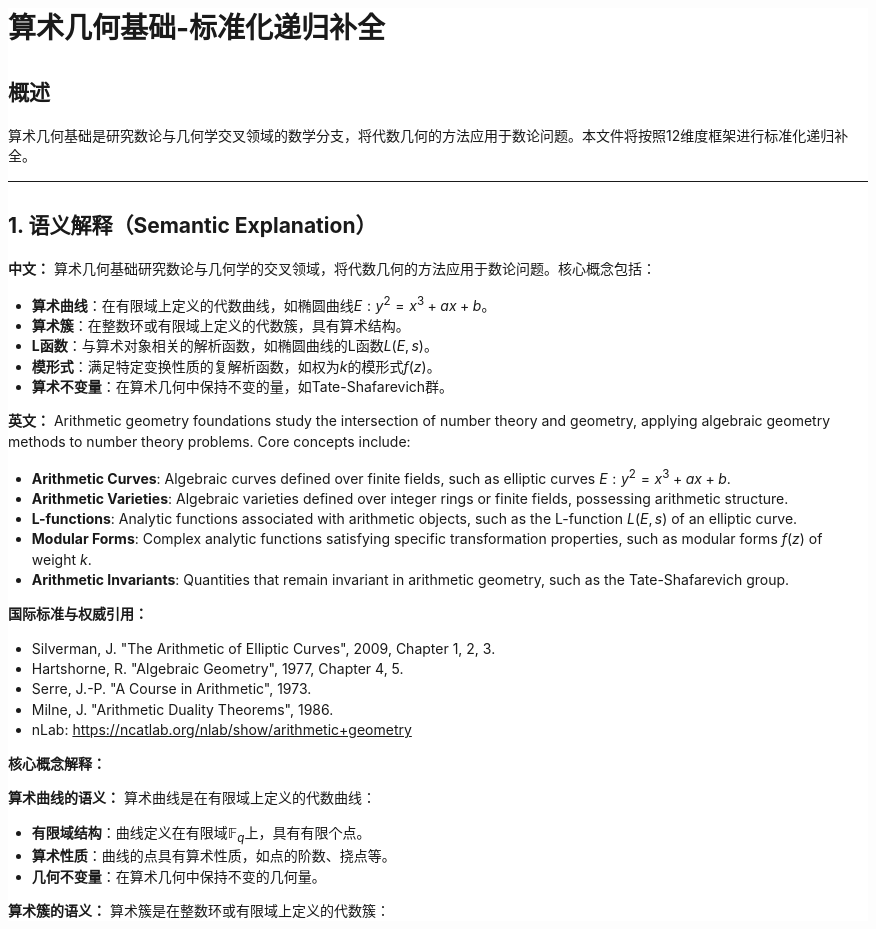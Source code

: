 # 算术几何基础-标准化递归补全

## 概述

算术几何基础是研究数论与几何学交叉领域的数学分支，将代数几何的方法应用于数论问题。本文件将按照12维度框架进行标准化递归补全。

---

## 1. 语义解释（Semantic Explanation）

**中文：**
算术几何基础研究数论与几何学的交叉领域，将代数几何的方法应用于数论问题。核心概念包括：

- **算术曲线**：在有限域上定义的代数曲线，如椭圆曲线$E: y^2 = x^3 + ax + b$。
- **算术簇**：在整数环或有限域上定义的代数簇，具有算术结构。
- **L函数**：与算术对象相关的解析函数，如椭圆曲线的L函数$L(E, s)$。
- **模形式**：满足特定变换性质的复解析函数，如权为$k$的模形式$f(z)$。
- **算术不变量**：在算术几何中保持不变的量，如Tate-Shafarevich群。

**英文：**
Arithmetic geometry foundations study the intersection of number theory and geometry, applying algebraic geometry methods to number theory problems. Core concepts include:

- **Arithmetic Curves**: Algebraic curves defined over finite fields, such as elliptic curves $E: y^2 = x^3 + ax + b$.
- **Arithmetic Varieties**: Algebraic varieties defined over integer rings or finite fields, possessing arithmetic structure.
- **L-functions**: Analytic functions associated with arithmetic objects, such as the L-function $L(E, s)$ of an elliptic curve.
- **Modular Forms**: Complex analytic functions satisfying specific transformation properties, such as modular forms $f(z)$ of weight $k$.
- **Arithmetic Invariants**: Quantities that remain invariant in arithmetic geometry, such as the Tate-Shafarevich group.

**国际标准与权威引用：**

- Silverman, J. "The Arithmetic of Elliptic Curves", 2009, Chapter 1, 2, 3.
- Hartshorne, R. "Algebraic Geometry", 1977, Chapter 4, 5.
- Serre, J.-P. "A Course in Arithmetic", 1973.
- Milne, J. "Arithmetic Duality Theorems", 1986.
- nLab: <https://ncatlab.org/nlab/show/arithmetic+geometry>

**核心概念解释：**

**算术曲线的语义：**
算术曲线是在有限域上定义的代数曲线：

- **有限域结构**：曲线定义在有限域$\mathbb{F}_q$上，具有有限个点。
- **算术性质**：曲线的点具有算术性质，如点的阶数、挠点等。
- **几何不变量**：在算术几何中保持不变的几何量。

**算术簇的语义：**
算术簇是在整数环或有限域上定义的代数簇：
